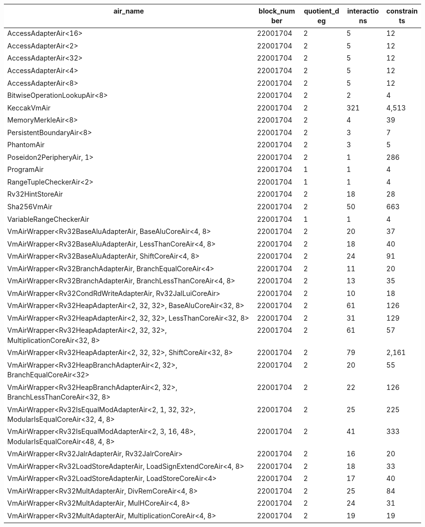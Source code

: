 | air_name | block_number | quotient_deg | interactions | constraints |
| --- | --- | --- | --- | --- |
| AccessAdapterAir<16> | 22001704 | 2 | 5 | 12 | 
| AccessAdapterAir<2> | 22001704 | 2 | 5 | 12 | 
| AccessAdapterAir<32> | 22001704 | 2 | 5 | 12 | 
| AccessAdapterAir<4> | 22001704 | 2 | 5 | 12 | 
| AccessAdapterAir<8> | 22001704 | 2 | 5 | 12 | 
| BitwiseOperationLookupAir<8> | 22001704 | 2 | 2 | 4 | 
| KeccakVmAir | 22001704 | 2 | 321 | 4,513 | 
| MemoryMerkleAir<8> | 22001704 | 2 | 4 | 39 | 
| PersistentBoundaryAir<8> | 22001704 | 2 | 3 | 7 | 
| PhantomAir | 22001704 | 2 | 3 | 5 | 
| Poseidon2PeripheryAir<BabyBearParameters>, 1> | 22001704 | 2 | 1 | 286 | 
| ProgramAir | 22001704 | 1 | 1 | 4 | 
| RangeTupleCheckerAir<2> | 22001704 | 1 | 1 | 4 | 
| Rv32HintStoreAir | 22001704 | 2 | 18 | 28 | 
| Sha256VmAir | 22001704 | 2 | 50 | 663 | 
| VariableRangeCheckerAir | 22001704 | 1 | 1 | 4 | 
| VmAirWrapper<Rv32BaseAluAdapterAir, BaseAluCoreAir<4, 8> | 22001704 | 2 | 20 | 37 | 
| VmAirWrapper<Rv32BaseAluAdapterAir, LessThanCoreAir<4, 8> | 22001704 | 2 | 18 | 40 | 
| VmAirWrapper<Rv32BaseAluAdapterAir, ShiftCoreAir<4, 8> | 22001704 | 2 | 24 | 91 | 
| VmAirWrapper<Rv32BranchAdapterAir, BranchEqualCoreAir<4> | 22001704 | 2 | 11 | 20 | 
| VmAirWrapper<Rv32BranchAdapterAir, BranchLessThanCoreAir<4, 8> | 22001704 | 2 | 13 | 35 | 
| VmAirWrapper<Rv32CondRdWriteAdapterAir, Rv32JalLuiCoreAir> | 22001704 | 2 | 10 | 18 | 
| VmAirWrapper<Rv32HeapAdapterAir<2, 32, 32>, BaseAluCoreAir<32, 8> | 22001704 | 2 | 61 | 126 | 
| VmAirWrapper<Rv32HeapAdapterAir<2, 32, 32>, LessThanCoreAir<32, 8> | 22001704 | 2 | 31 | 129 | 
| VmAirWrapper<Rv32HeapAdapterAir<2, 32, 32>, MultiplicationCoreAir<32, 8> | 22001704 | 2 | 61 | 57 | 
| VmAirWrapper<Rv32HeapAdapterAir<2, 32, 32>, ShiftCoreAir<32, 8> | 22001704 | 2 | 79 | 2,161 | 
| VmAirWrapper<Rv32HeapBranchAdapterAir<2, 32>, BranchEqualCoreAir<32> | 22001704 | 2 | 20 | 55 | 
| VmAirWrapper<Rv32HeapBranchAdapterAir<2, 32>, BranchLessThanCoreAir<32, 8> | 22001704 | 2 | 22 | 126 | 
| VmAirWrapper<Rv32IsEqualModAdapterAir<2, 1, 32, 32>, ModularIsEqualCoreAir<32, 4, 8> | 22001704 | 2 | 25 | 225 | 
| VmAirWrapper<Rv32IsEqualModAdapterAir<2, 3, 16, 48>, ModularIsEqualCoreAir<48, 4, 8> | 22001704 | 2 | 41 | 333 | 
| VmAirWrapper<Rv32JalrAdapterAir, Rv32JalrCoreAir> | 22001704 | 2 | 16 | 20 | 
| VmAirWrapper<Rv32LoadStoreAdapterAir, LoadSignExtendCoreAir<4, 8> | 22001704 | 2 | 18 | 33 | 
| VmAirWrapper<Rv32LoadStoreAdapterAir, LoadStoreCoreAir<4> | 22001704 | 2 | 17 | 40 | 
| VmAirWrapper<Rv32MultAdapterAir, DivRemCoreAir<4, 8> | 22001704 | 2 | 25 | 84 | 
| VmAirWrapper<Rv32MultAdapterAir, MulHCoreAir<4, 8> | 22001704 | 2 | 24 | 31 | 
| VmAirWrapper<Rv32MultAdapterAir, MultiplicationCoreAir<4, 8> | 22001704 | 2 | 19 | 19 | 